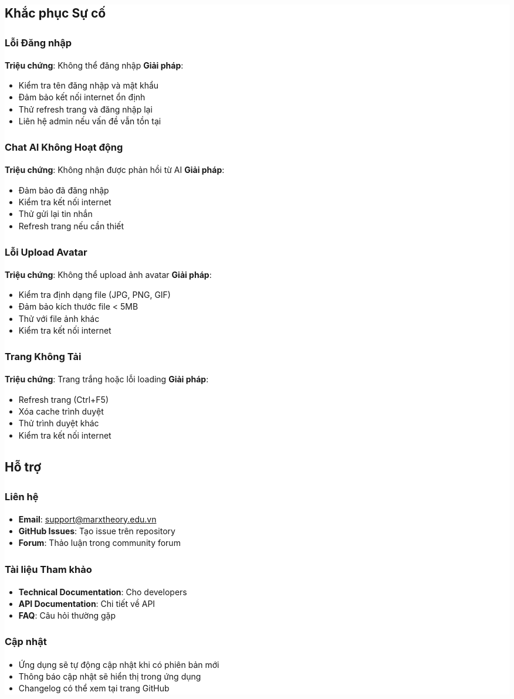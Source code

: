 ## Khắc phục Sự cố

### Lỗi Đăng nhập
**Triệu chứng**: Không thể đăng nhập
**Giải pháp**:
- Kiểm tra tên đăng nhập và mật khẩu
- Đảm bảo kết nối internet ổn định
- Thử refresh trang và đăng nhập lại
- Liên hệ admin nếu vấn đề vẫn tồn tại

### Chat AI Không Hoạt động
**Triệu chứng**: Không nhận được phản hồi từ AI
**Giải pháp**:
- Đảm bảo đã đăng nhập
- Kiểm tra kết nối internet
- Thử gửi lại tin nhắn
- Refresh trang nếu cần thiết

### Lỗi Upload Avatar
**Triệu chứng**: Không thể upload ảnh avatar
**Giải pháp**:
- Kiểm tra định dạng file (JPG, PNG, GIF)
- Đảm bảo kích thước file < 5MB
- Thử với file ảnh khác
- Kiểm tra kết nối internet

### Trang Không Tải
**Triệu chứng**: Trang trắng hoặc lỗi loading
**Giải pháp**:
- Refresh trang (Ctrl+F5)
- Xóa cache trình duyệt
- Thử trình duyệt khác
- Kiểm tra kết nối internet

## Hỗ trợ

### Liên hệ
- **Email**: support@marxtheory.edu.vn
- **GitHub Issues**: Tạo issue trên repository
- **Forum**: Thảo luận trong community forum

### Tài liệu Tham khảo
- **Technical Documentation**: Cho developers
- **API Documentation**: Chi tiết về API
- **FAQ**: Câu hỏi thường gặp

### Cập nhật
- Ứng dụng sẽ tự động cập nhật khi có phiên bản mới
- Thông báo cập nhật sẽ hiển thị trong ứng dụng
- Changelog có thể xem tại trang GitHub
